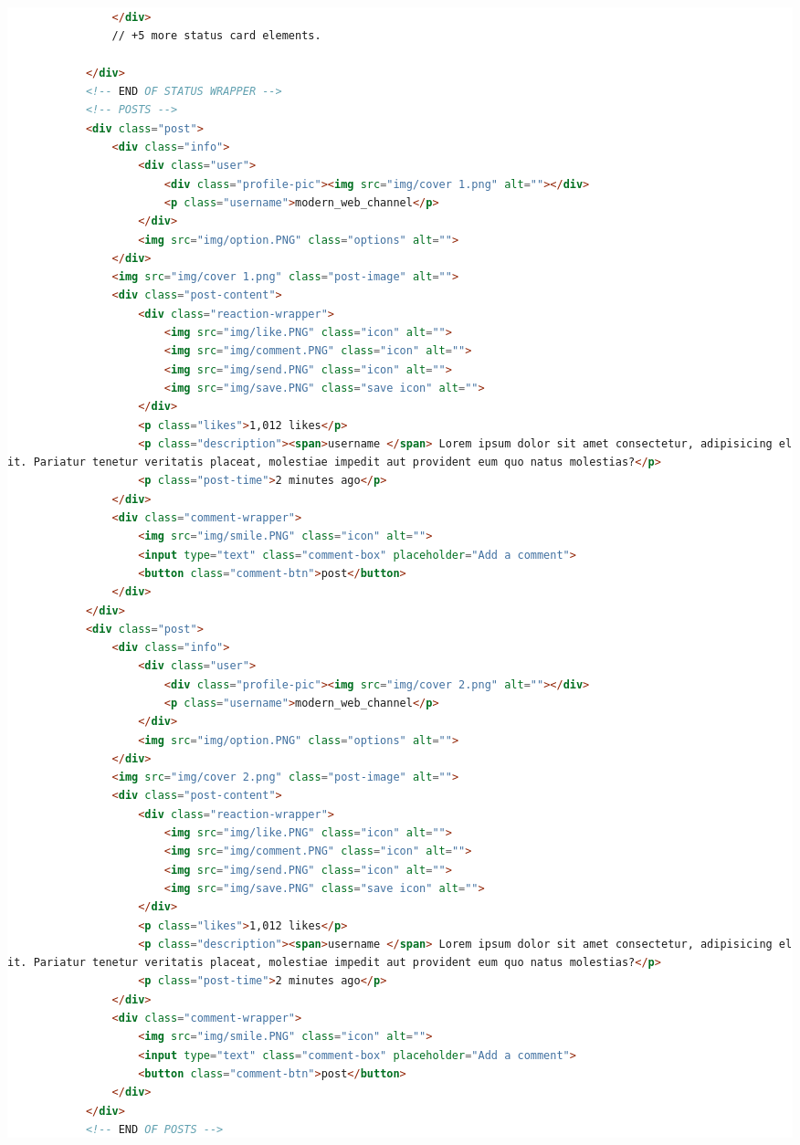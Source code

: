 ```html
                </div>
                // +5 more status card elements.

            </div>
            <!-- END OF STATUS WRAPPER -->
            <!-- POSTS -->
            <div class="post">
                <div class="info">
                    <div class="user">
                        <div class="profile-pic"><img src="img/cover 1.png" alt=""></div>
                        <p class="username">modern_web_channel</p>
                    </div>
                    <img src="img/option.PNG" class="options" alt="">
                </div>
                <img src="img/cover 1.png" class="post-image" alt="">
                <div class="post-content">
                    <div class="reaction-wrapper">
                        <img src="img/like.PNG" class="icon" alt="">
                        <img src="img/comment.PNG" class="icon" alt="">
                        <img src="img/send.PNG" class="icon" alt="">
                        <img src="img/save.PNG" class="save icon" alt="">
                    </div>
                    <p class="likes">1,012 likes</p>
                    <p class="description"><span>username </span> Lorem ipsum dolor sit amet consectetur, adipisicing elit. Pariatur tenetur veritatis placeat, molestiae impedit aut provident eum quo natus molestias?</p>
                    <p class="post-time">2 minutes ago</p>
                </div>
                <div class="comment-wrapper">
                    <img src="img/smile.PNG" class="icon" alt="">
                    <input type="text" class="comment-box" placeholder="Add a comment">
                    <button class="comment-btn">post</button>
                </div>
            </div>
            <div class="post">
                <div class="info">
                    <div class="user">
                        <div class="profile-pic"><img src="img/cover 2.png" alt=""></div>
                        <p class="username">modern_web_channel</p>
                    </div>
                    <img src="img/option.PNG" class="options" alt="">
                </div>
                <img src="img/cover 2.png" class="post-image" alt="">
                <div class="post-content">
                    <div class="reaction-wrapper">
                        <img src="img/like.PNG" class="icon" alt="">
                        <img src="img/comment.PNG" class="icon" alt="">
                        <img src="img/send.PNG" class="icon" alt="">
                        <img src="img/save.PNG" class="save icon" alt="">
                    </div>
                    <p class="likes">1,012 likes</p>
                    <p class="description"><span>username </span> Lorem ipsum dolor sit amet consectetur, adipisicing elit. Pariatur tenetur veritatis placeat, molestiae impedit aut provident eum quo natus molestias?</p>
                    <p class="post-time">2 minutes ago</p>
                </div>
                <div class="comment-wrapper">
                    <img src="img/smile.PNG" class="icon" alt="">
                    <input type="text" class="comment-box" placeholder="Add a comment">
                    <button class="comment-btn">post</button>
                </div>
            </div>
            <!-- END OF POSTS -->
```